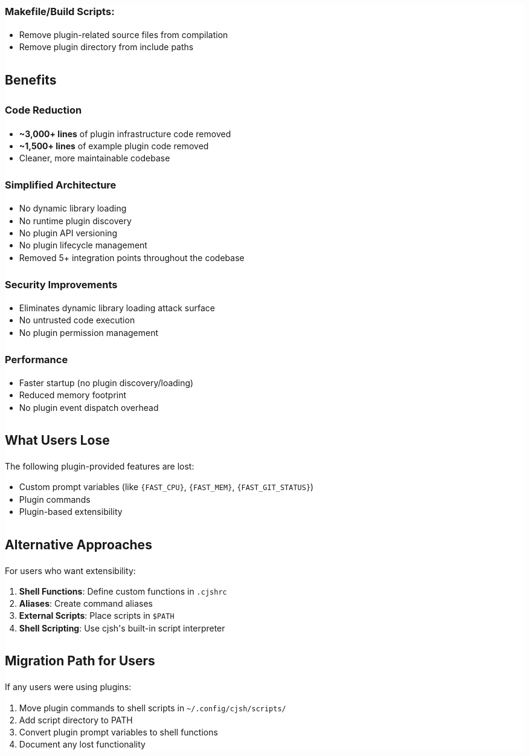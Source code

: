 ### Makefile/Build Scripts:
- Remove plugin-related source files from compilation
- Remove plugin directory from include paths

## Benefits

### Code Reduction
- **~3,000+ lines** of plugin infrastructure code removed
- **~1,500+ lines** of example plugin code removed
- Cleaner, more maintainable codebase

### Simplified Architecture
- No dynamic library loading
- No runtime plugin discovery
- No plugin API versioning
- No plugin lifecycle management
- Removed 5+ integration points throughout the codebase

### Security Improvements
- Eliminates dynamic library loading attack surface
- No untrusted code execution
- No plugin permission management

### Performance
- Faster startup (no plugin discovery/loading)
- Reduced memory footprint
- No plugin event dispatch overhead

## What Users Lose

The following plugin-provided features are lost:
- Custom prompt variables (like `{FAST_CPU}`, `{FAST_MEM}`, `{FAST_GIT_STATUS}`)
- Plugin commands
- Plugin-based extensibility

## Alternative Approaches

For users who want extensibility:
1. **Shell Functions**: Define custom functions in `.cjshrc`
2. **Aliases**: Create command aliases
3. **External Scripts**: Place scripts in `$PATH`
4. **Shell Scripting**: Use cjsh's built-in script interpreter

## Migration Path for Users

If any users were using plugins:
1. Move plugin commands to shell scripts in `~/.config/cjsh/scripts/`
2. Add script directory to PATH
3. Convert plugin prompt variables to shell functions
4. Document any lost functionality
